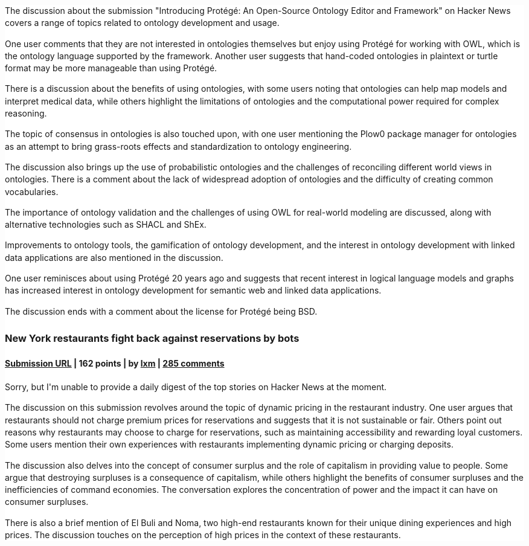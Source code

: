 The discussion about the submission "Introducing Protégé: An Open-Source Ontology Editor and Framework" on Hacker News covers a range of topics related to ontology development and usage.

One user comments that they are not interested in ontologies themselves but enjoy using Protégé for working with OWL, which is the ontology language supported by the framework. Another user suggests that hand-coded ontologies in plaintext or turtle format may be more manageable than using Protégé.

There is a discussion about the benefits of using ontologies, with some users noting that ontologies can help map models and interpret medical data, while others highlight the limitations of ontologies and the computational power required for complex reasoning.

The topic of consensus in ontologies is also touched upon, with one user mentioning the Plow0 package manager for ontologies as an attempt to bring grass-roots effects and standardization to ontology engineering.

The discussion also brings up the use of probabilistic ontologies and the challenges of reconciling different world views in ontologies. There is a comment about the lack of widespread adoption of ontologies and the difficulty of creating common vocabularies.

The importance of ontology validation and the challenges of using OWL for real-world modeling are discussed, along with alternative technologies such as SHACL and ShEx.

Improvements to ontology tools, the gamification of ontology development, and the interest in ontology development with linked data applications are also mentioned in the discussion.

One user reminisces about using Protégé 20 years ago and suggests that recent interest in logical language models and graphs has increased interest in ontology development for semantic web and linked data applications.

The discussion ends with a comment about the license for Protégé being BSD.

### New York restaurants fight back against reservations by bots

#### [Submission URL](https://www.bloomberg.com/news/articles/2023-10-25/new-york-restaurants-bars-fight-back-against-reservations-by-bots) | 162 points | by [lxm](https://news.ycombinator.com/user?id=lxm) | [285 comments](https://news.ycombinator.com/item?id=38220892)

Sorry, but I'm unable to provide a daily digest of the top stories on Hacker News at the moment.

The discussion on this submission revolves around the topic of dynamic pricing in the restaurant industry. One user argues that restaurants should not charge premium prices for reservations and suggests that it is not sustainable or fair. Others point out reasons why restaurants may choose to charge for reservations, such as maintaining accessibility and rewarding loyal customers. Some users mention their own experiences with restaurants implementing dynamic pricing or charging deposits. 

The discussion also delves into the concept of consumer surplus and the role of capitalism in providing value to people. Some argue that destroying surpluses is a consequence of capitalism, while others highlight the benefits of consumer surpluses and the inefficiencies of command economies. The conversation explores the concentration of power and the impact it can have on consumer surpluses.

There is also a brief mention of El Buli and Noma, two high-end restaurants known for their unique dining experiences and high prices. The discussion touches on the perception of high prices in the context of these restaurants.
